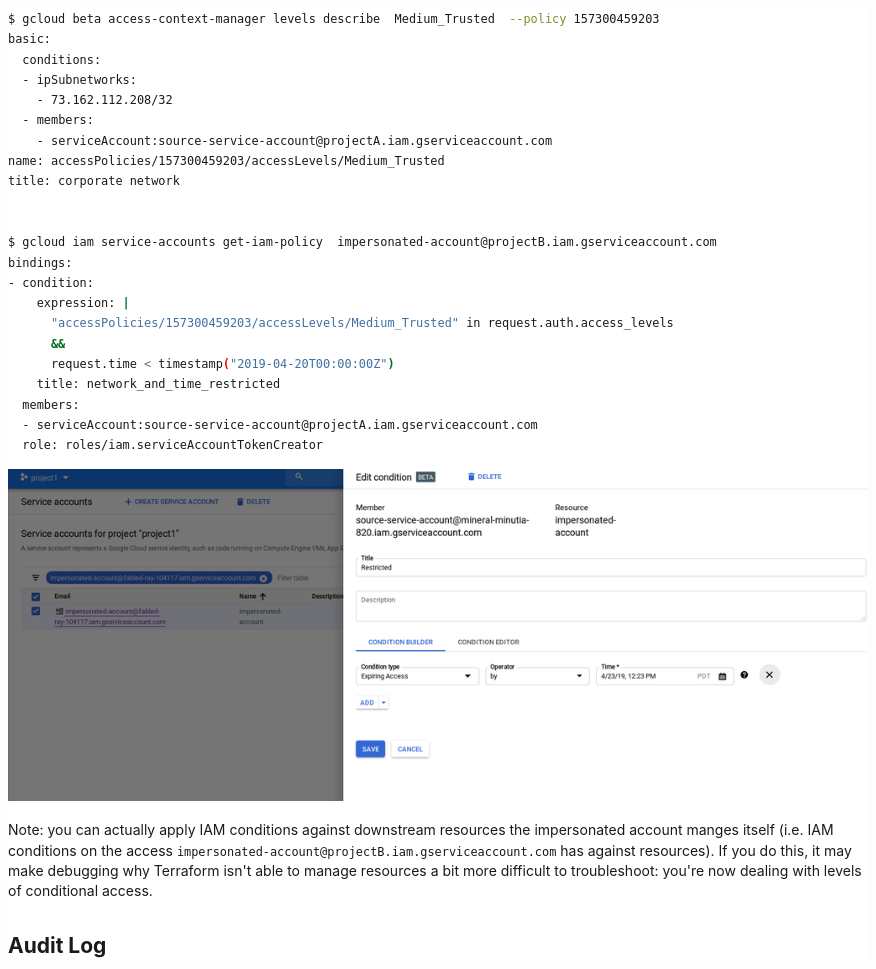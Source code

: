 ```bash
$ gcloud beta access-context-manager levels describe  Medium_Trusted  --policy 157300459203
basic:
  conditions:
  - ipSubnetworks:
    - 73.162.112.208/32
  - members:
    - serviceAccount:source-service-account@projectA.iam.gserviceaccount.com
name: accessPolicies/157300459203/accessLevels/Medium_Trusted
title: corporate network


$ gcloud iam service-accounts get-iam-policy  impersonated-account@projectB.iam.gserviceaccount.com
bindings:
- condition:
    expression: |
      "accessPolicies/157300459203/accessLevels/Medium_Trusted" in request.auth.access_levels
      &&
      request.time < timestamp("2019-04-20T00:00:00Z")
    title: network_and_time_restricted
  members:
  - serviceAccount:source-service-account@projectA.iam.gserviceaccount.com
  role: roles/iam.serviceAccountTokenCreator
```

![images/impersonated_conditions.png](images/impersonated_conditions.png)

Note: you can actually apply IAM conditions against downstream resources the impersonated account manges itself (i.e. IAM conditions on the access `impersonated-account@projectB.iam.gserviceaccount.com` has against resources). If you do this, it may make debugging why Terraform isn't able to manage resources a bit more difficult to troubleshoot: you're now dealing with levels of conditional access.

## Audit Log
